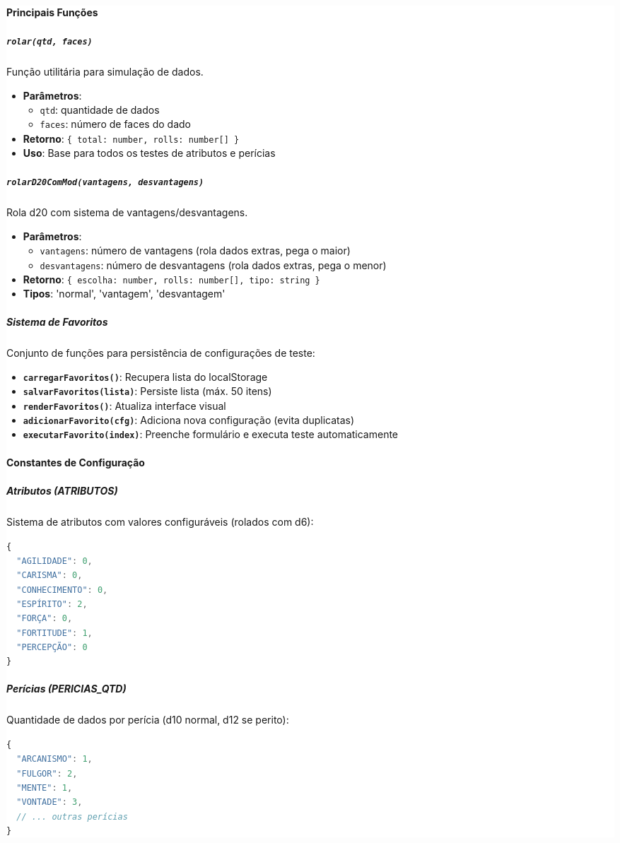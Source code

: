 #### Principais Funções

##### `rolar(qtd, faces)`
Função utilitária para simulação de dados.
- **Parâmetros**: 
  - `qtd`: quantidade de dados
  - `faces`: número de faces do dado
- **Retorno**: `{ total: number, rolls: number[] }`
- **Uso**: Base para todos os testes de atributos e perícias

##### `rolarD20ComMod(vantagens, desvantagens)`
Rola d20 com sistema de vantagens/desvantagens.
- **Parâmetros**:
  - `vantagens`: número de vantagens (rola dados extras, pega o maior)
  - `desvantagens`: número de desvantagens (rola dados extras, pega o menor)
- **Retorno**: `{ escolha: number, rolls: number[], tipo: string }`
- **Tipos**: 'normal', 'vantagem', 'desvantagem'

##### Sistema de Favoritos
Conjunto de funções para persistência de configurações de teste:
- **`carregarFavoritos()`**: Recupera lista do localStorage
- **`salvarFavoritos(lista)`**: Persiste lista (máx. 50 itens)
- **`renderFavoritos()`**: Atualiza interface visual
- **`adicionarFavorito(cfg)`**: Adiciona nova configuração (evita duplicatas)
- **`executarFavorito(index)`**: Preenche formulário e executa teste automaticamente

#### Constantes de Configuração

##### Atributos (ATRIBUTOS)
Sistema de atributos com valores configuráveis (rolados com d6):
```javascript
{
  "AGILIDADE": 0,
  "CARISMA": 0,
  "CONHECIMENTO": 0,
  "ESPÍRITO": 2,
  "FORÇA": 0,
  "FORTITUDE": 1,
  "PERCEPÇÃO": 0
}
```

##### Perícias (PERICIAS_QTD)
Quantidade de dados por perícia (d10 normal, d12 se perito):
```javascript
{
  "ARCANISMO": 1,
  "FULGOR": 2,
  "MENTE": 1,
  "VONTADE": 3,
  // ... outras perícias
}
```
